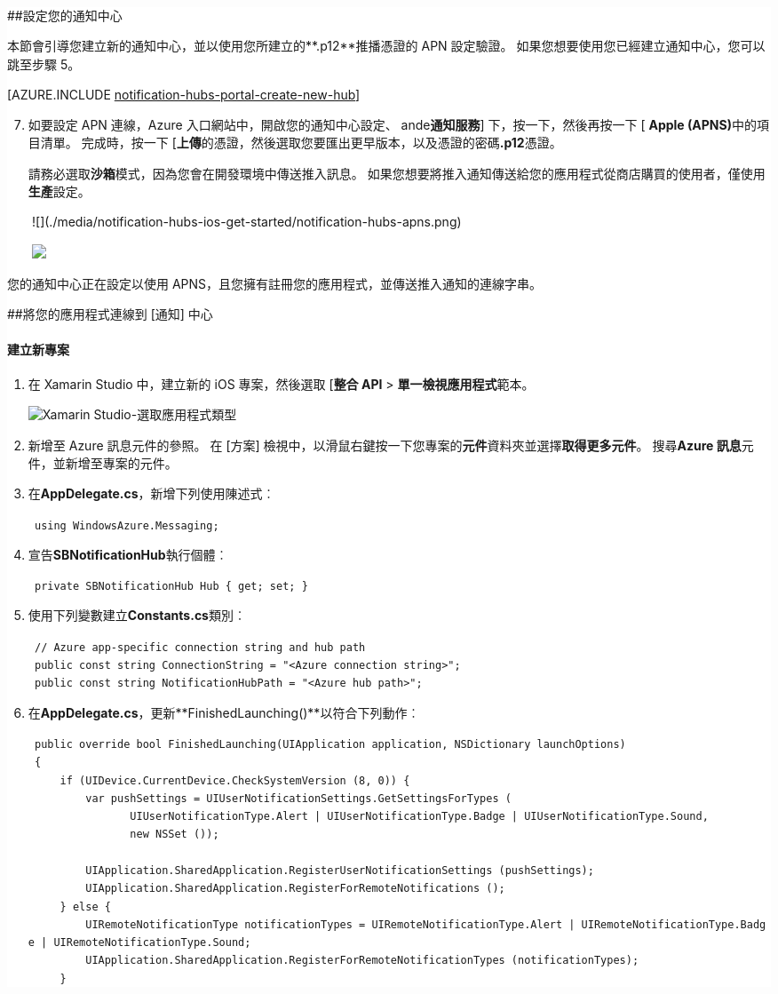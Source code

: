##<a name="configure-your-notification-hub"></a>設定您的通知中心

本節會引導您建立新的通知中心，並以使用您所建立的**.p12**推播憑證的 APN 設定驗證。 如果您想要使用您已經建立通知中心，您可以跳至步驟 5。

[AZURE.INCLUDE [notification-hubs-portal-create-new-hub](../../includes/notification-hubs-portal-create-new-hub.md)]


<ol start="7">
<li>
<p>如要設定 APN 連線，Azure 入口網站中，開啟您的通知中心設定、 ande<b>通知服務</b>] 下，按一下，然後再按一下 [ <b>Apple (APNS)</b>中的項目清單。 完成時，按一下 [<b>上傳</b>的憑證，然後選取您要匯出更早版本，以及憑證的密碼<b>.p12</b>憑證。</p>
<p>請務必選取<b>沙箱</b>模式，因為您會在開發環境中傳送推入訊息。 如果您想要將推入通知傳送給您的應用程式從商店購買的使用者，僅使用<b>生產</b>設定。</p>
</li>
</ol>
&emsp;&emsp;![](./media/notification-hubs-ios-get-started/notification-hubs-apns.png)

&emsp;&emsp;![](./media/notification-hubs-ios-get-started/notification-hubs-sandbox.png)


您的通知中心正在設定以使用 APNS，且您擁有註冊您的應用程式，並傳送推入通知的連線字串。


##<a name="connect-your-app-to-the-notification-hub"></a>將您的應用程式連線到 [通知] 中心

#### <a name="create-a-new-project"></a>建立新專案

1. 在 Xamarin Studio 中，建立新的 iOS 專案，然後選取 [**整合 API** > **單一檢視應用程式**範本。

    ![Xamarin Studio-選取應用程式類型][31]

2. 新增至 Azure 訊息元件的參照。 在 [方案] 檢視中，以滑鼠右鍵按一下您專案的**元件**資料夾並選擇**取得更多元件**。 搜尋**Azure 訊息**元件，並新增至專案的元件。

3. 在**AppDelegate.cs**，新增下列使用陳述式︰

        using WindowsAzure.Messaging;

4. 宣告**SBNotificationHub**執行個體︰

        private SBNotificationHub Hub { get; set; }

5. 使用下列變數建立**Constants.cs**類別︰

        // Azure app-specific connection string and hub path
        public const string ConnectionString = "<Azure connection string>";
        public const string NotificationHubPath = "<Azure hub path>";


6. 在**AppDelegate.cs**，更新**FinishedLaunching()**以符合下列動作︰

        public override bool FinishedLaunching(UIApplication application, NSDictionary launchOptions)
        {
            if (UIDevice.CurrentDevice.CheckSystemVersion (8, 0)) {
                var pushSettings = UIUserNotificationSettings.GetSettingsForTypes (
                       UIUserNotificationType.Alert | UIUserNotificationType.Badge | UIUserNotificationType.Sound,
                       new NSSet ());

                UIApplication.SharedApplication.RegisterUserNotificationSettings (pushSettings);
                UIApplication.SharedApplication.RegisterForRemoteNotifications ();
            } else {
                UIRemoteNotificationType notificationTypes = UIRemoteNotificationType.Alert | UIRemoteNotificationType.Badge | UIRemoteNotificationType.Sound;
                UIApplication.SharedApplication.RegisterForRemoteNotificationTypes (notificationTypes);
            }


[213]: ./media/partner-xamarin-notification-hubs-ios-get-started/notification-hub-create-console-app.png
[215]: ./media/partner-xamarin-notification-hubs-ios-get-started/notification-hub-scheduler1.png
[216]: ./media/partner-xamarin-notification-hubs-ios-get-started/notification-hub-scheduler2.png
[31]: ./media/partner-xamarin-notification-hubs-ios-get-started/notification-hub-create-ios-app.png
[Mobile Services iOS SDK]: http://go.microsoft.com/fwLink/?LinkID=266533
[Submit an app page]: http://go.microsoft.com/fwlink/p/?LinkID=266582
[My Applications]: http://go.microsoft.com/fwlink/p/?LinkId=262039
[Live SDK for Windows]: http://go.microsoft.com/fwlink/p/?LinkId=262253
[開始使用行動電話服務]: /develop/mobile/tutorials/get-started-xamarin-ios
[Azure 傳統入口網站]: https://manage.windowsazure.com/
[通知集線器指南]: http://msdn.microsoft.com/library/jj927170.aspx
[通知集線器使用方法 iOS 版]: http://msdn.microsoft.com/library/jj927168.aspx
[Install Xcode]: https://go.microsoft.com/fwLink/p/?LinkID=266532
[iOS Provisioning Portal]: http://go.microsoft.com/fwlink/p/?LinkId=272456
[使用通知集線器給使用者的推播通知]: /manage/services/notification-hubs/notify-users-aspnet
[使用通知集線器傳送相關消息]: /manage/services/notification-hubs/breaking-news-dotnet
[本機和推播通知程式設計指南]: http://developer.apple.com/library/mac/#documentation/NetworkingInternet/Conceptual/RemoteNotificationsPG/Chapters/ApplePushService.html#//apple_ref/doc/uid/TP40008194-CH100-SW1
[Apple Push Notification Service]: http://go.microsoft.com/fwlink/p/?LinkId=272584
[Azure Mobile Services Component]: http://components.xamarin.com/view/azure-mobile-services/
[GitHub]: http://go.microsoft.com/fwlink/p/?LinkId=331329
[Xamarin Studio]: http://xamarin.com/download
[WindowsAzure.Messaging]: https://github.com/infosupport/WindowsAzure.Messaging.iOS
[Azure 入口網站]: https://portal.azure.com